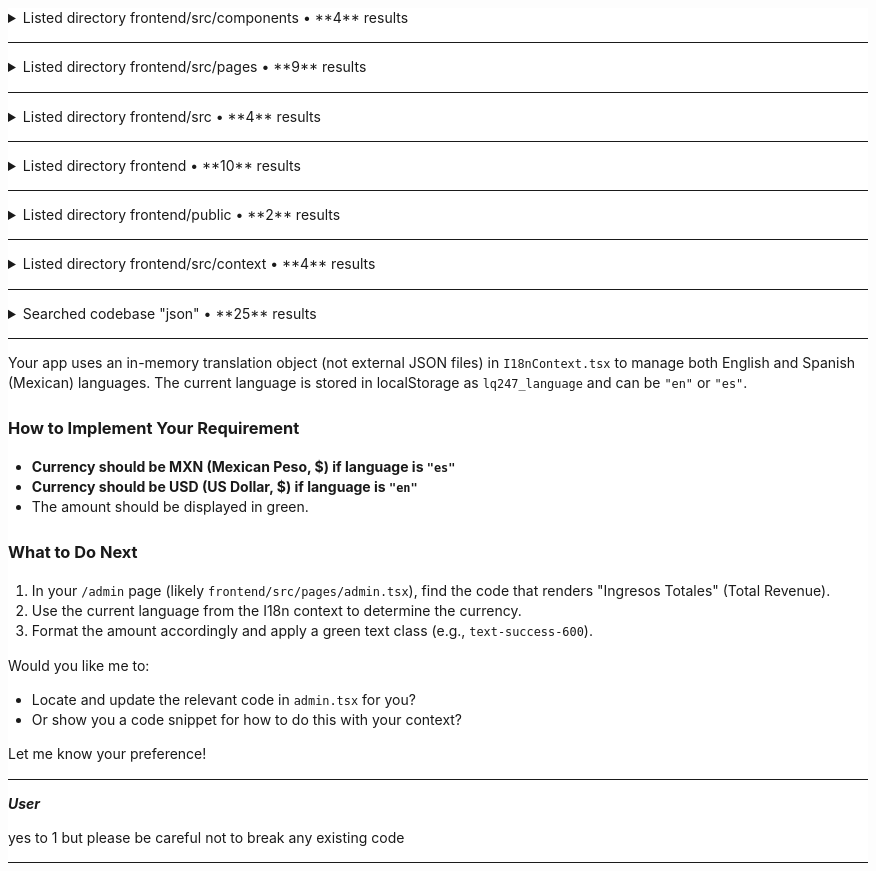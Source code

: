 <details><summary>Listed directory frontend/src/components • **4** results</summary></details>

---

<details><summary>Listed directory frontend/src/pages • **9** results</summary></details>

---

<details><summary>Listed directory frontend/src • **4** results</summary></details>

---

<details><summary>Listed directory frontend • **10** results</summary></details>

---

<details><summary>Listed directory frontend/public • **2** results</summary></details>

---

<details><summary>Listed directory frontend/src/context • **4** results</summary></details>

---

<details><summary>Searched codebase "json" • **25** results</summary></details>

---

Your app uses an in-memory translation object (not external JSON files) in `I18nContext.tsx` to manage both English and Spanish (Mexican) languages. The current language is stored in localStorage as `lq247_language` and can be `"en"` or `"es"`.

### How to Implement Your Requirement

- **Currency should be MXN (Mexican Peso, $) if language is `"es"`**
- **Currency should be USD (US Dollar, $) if language is `"en"`**
- The amount should be displayed in green.

### What to Do Next

1. In your `/admin` page (likely `frontend/src/pages/admin.tsx`), find the code that renders "Ingresos Totales" (Total Revenue).
2. Use the current language from the I18n context to determine the currency.
3. Format the amount accordingly and apply a green text class (e.g., `text-success-600`).

Would you like me to:
- Locate and update the relevant code in `admin.tsx` for you?
- Or show you a code snippet for how to do this with your context?

Let me know your preference!

---

_**User**_

yes to 1 but please be careful not to break any existing code

---
